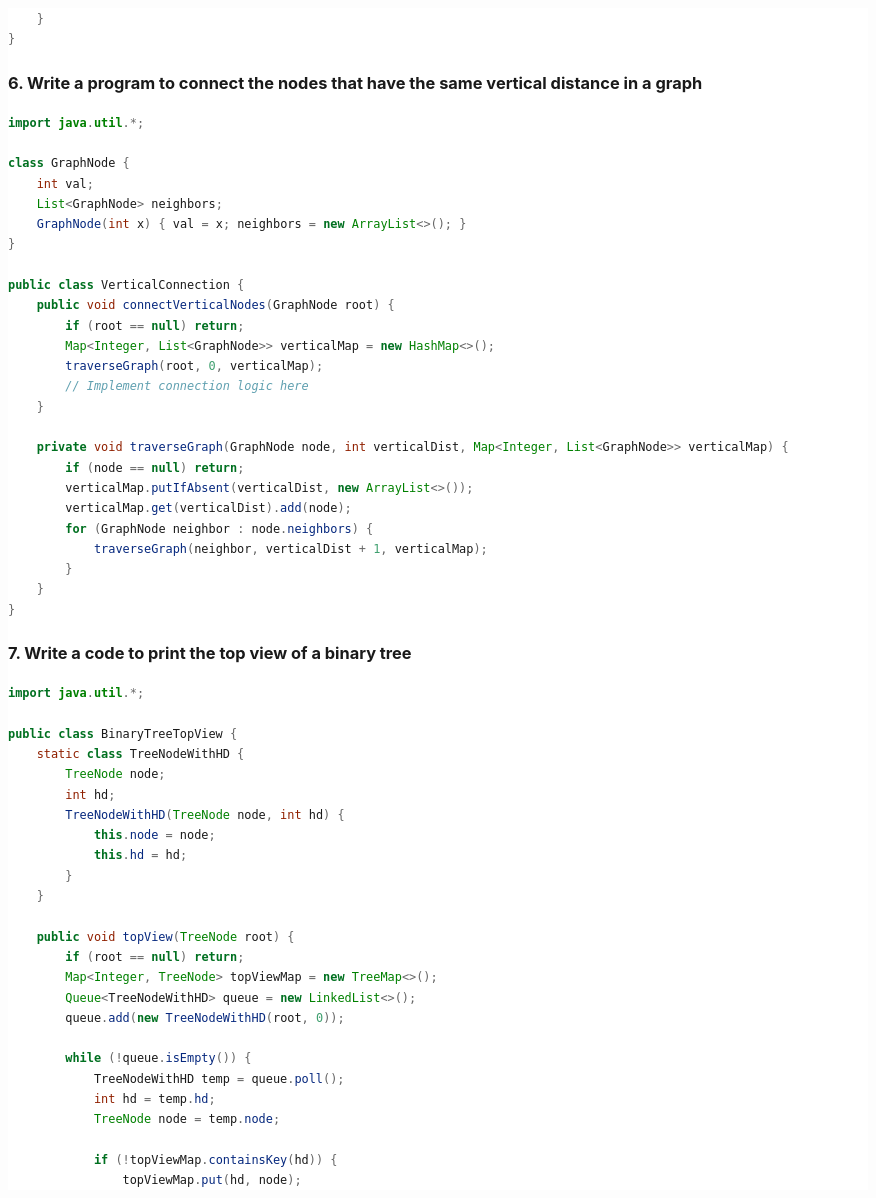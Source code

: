 ```java
    }
}
```

### 6. Write a program to connect the nodes that have the same vertical distance in a graph

```java
import java.util.*;

class GraphNode {
    int val;
    List<GraphNode> neighbors;
    GraphNode(int x) { val = x; neighbors = new ArrayList<>(); }
}

public class VerticalConnection {
    public void connectVerticalNodes(GraphNode root) {
        if (root == null) return;
        Map<Integer, List<GraphNode>> verticalMap = new HashMap<>();
        traverseGraph(root, 0, verticalMap);
        // Implement connection logic here
    }

    private void traverseGraph(GraphNode node, int verticalDist, Map<Integer, List<GraphNode>> verticalMap) {
        if (node == null) return;
        verticalMap.putIfAbsent(verticalDist, new ArrayList<>());
        verticalMap.get(verticalDist).add(node);
        for (GraphNode neighbor : node.neighbors) {
            traverseGraph(neighbor, verticalDist + 1, verticalMap);
        }
    }
}
```

### 7. Write a code to print the top view of a binary tree

```java
import java.util.*;

public class BinaryTreeTopView {
    static class TreeNodeWithHD {
        TreeNode node;
        int hd;
        TreeNodeWithHD(TreeNode node, int hd) {
            this.node = node;
            this.hd = hd;
        }
    }

    public void topView(TreeNode root) {
        if (root == null) return;
        Map<Integer, TreeNode> topViewMap = new TreeMap<>();
        Queue<TreeNodeWithHD> queue = new LinkedList<>();
        queue.add(new TreeNodeWithHD(root, 0));

        while (!queue.isEmpty()) {
            TreeNodeWithHD temp = queue.poll();
            int hd = temp.hd;
            TreeNode node = temp.node;

            if (!topViewMap.containsKey(hd)) {
                topViewMap.put(hd, node);
```